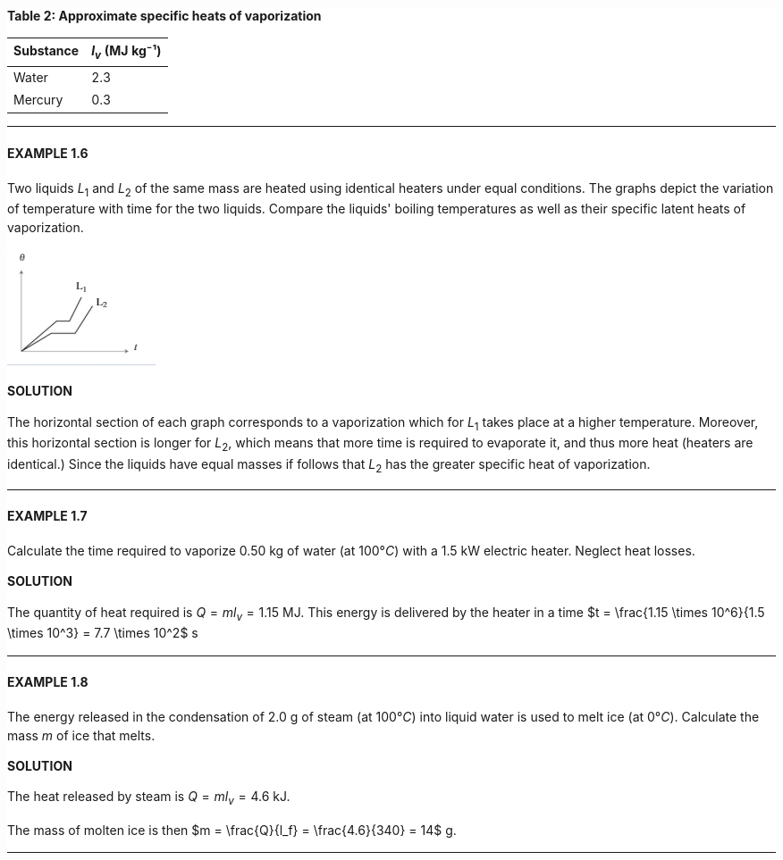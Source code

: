 **Table 2: Approximate specific heats of vaporization**

| Substance | $l_v$ (MJ kg⁻¹) |
| :--- | :--- |
| Water | 2.3 |
| Mercury | 0.3 |

---
#### EXAMPLE 1.6

Two liquids $L_1$ and $L_2$ of the same mass are heated using identical heaters under equal conditions. The graphs depict the variation of temperature with time for the two liquids. Compare the liquids' boiling temperatures as well as their specific latent heats of vaporization.

![Graph of temperature (θ) vs time (t) for two liquids, L₁ and L₂. Both start at the same temperature. Both lines increase, then go horizontal. L₁'s temperature rises faster than L₂'s. L₁'s horizontal section (boiling) is at a lower temperature and is shorter in time than L₂'s horizontal section.](./media/image13.png)

**SOLUTION**

The horizontal section of each graph corresponds to a vaporization which for $L_1$ takes place at a higher temperature. Moreover, this horizontal section is longer for $L_2$, which means that more time is required to evaporate it, and thus more heat (heaters are identical.) Since the liquids have equal masses if follows that $L_2$ has the greater specific heat of vaporization.

---

#### EXAMPLE 1.7

Calculate the time required to vaporize $0.50$ kg of water (at $100°C$) with a $1.5$ kW electric heater. Neglect heat losses.

**SOLUTION**

The quantity of heat required is $Q = ml_v = 1.15$ MJ. This energy is delivered by the heater in a time $t = \frac{1.15 \times 10^6}{1.5 \times 10^3} = 7.7 \times 10^2$ s

---

#### EXAMPLE 1.8

The energy released in the condensation of $2.0$ g of steam (at $100°C$) into liquid water is used to melt ice (at $0°C$). Calculate the mass $m$ of ice that melts.

**SOLUTION**

The heat released by steam is $Q = ml_v = 4.6$ kJ.

The mass of molten ice is then $m = \frac{Q}{l_f} = \frac{4.6}{340} = 14$ g.

---
